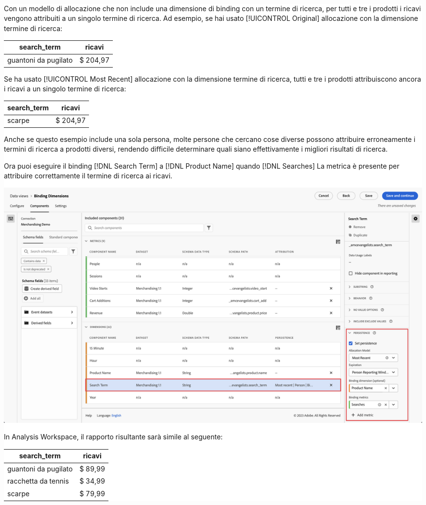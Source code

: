 
Con un modello di allocazione che non include una dimensione di binding con un termine di ricerca, per tutti e tre i prodotti i ricavi vengono attribuiti a un singolo termine di ricerca. Ad esempio, se hai usato [!UICONTROL Original] allocazione con la dimensione termine di ricerca:

| search_term | ricavi |
| --- | --- |
| guantoni da pugilato | $ 204,97 |

Se ha usato [!UICONTROL Most Recent] allocazione con la dimensione termine di ricerca, tutti e tre i prodotti attribuiscono ancora i ricavi a un singolo termine di ricerca:

| search_term | ricavi |
| --- | --- |
| scarpe | $ 204,97 |

Anche se questo esempio include una sola persona, molte persone che cercano cose diverse possono attribuire erroneamente i termini di ricerca a prodotti diversi, rendendo difficile determinare quali siano effettivamente i migliori risultati di ricerca.

Ora puoi eseguire il binding [!DNL Search Term] a [!DNL Product Name] quando [!DNL Searches] La metrica è presente per attribuire correttamente il termine di ricerca ai ricavi.

![Metrica di binding](../assets/binding-metric.png)

In Analysis Workspace, il rapporto risultante sarà simile al seguente:

| search_term | ricavi |
| --- | --- |
| guantoni da pugilato | $ 89,99 |
| racchetta da tennis | $ 34,99 |
| scarpe | $ 79,99 |
